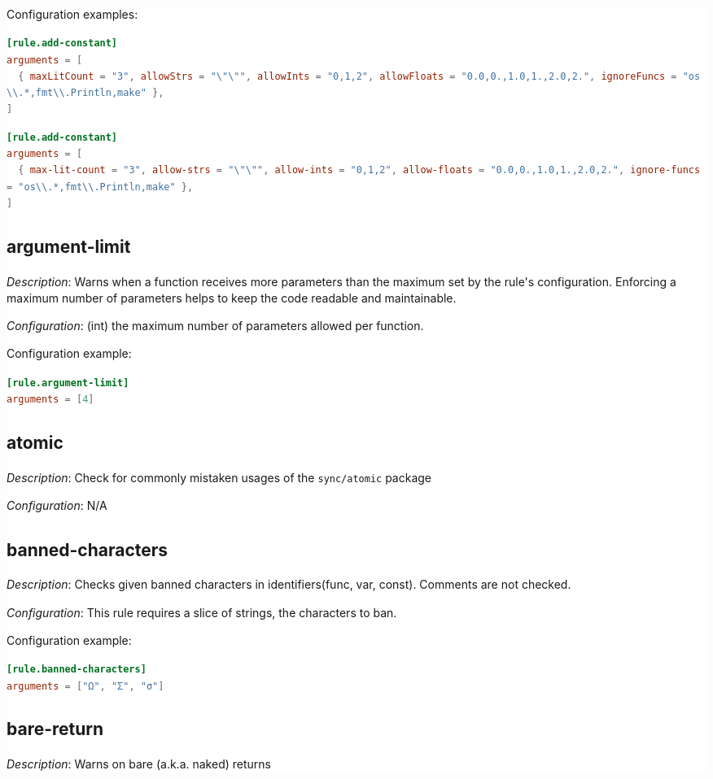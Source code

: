 Configuration examples:

```toml
[rule.add-constant]
arguments = [
  { maxLitCount = "3", allowStrs = "\"\"", allowInts = "0,1,2", allowFloats = "0.0,0.,1.0,1.,2.0,2.", ignoreFuncs = "os\\.*,fmt\\.Println,make" },
]
```

```toml
[rule.add-constant]
arguments = [
  { max-lit-count = "3", allow-strs = "\"\"", allow-ints = "0,1,2", allow-floats = "0.0,0.,1.0,1.,2.0,2.", ignore-funcs = "os\\.*,fmt\\.Println,make" },
]
```

## argument-limit

_Description_: Warns when a function receives more parameters than the maximum set by the rule's configuration.
Enforcing a maximum number of parameters helps to keep the code readable and maintainable.

_Configuration_: (int) the maximum number of parameters allowed per function.

Configuration example:

```toml
[rule.argument-limit]
arguments = [4]
```

## atomic

_Description_: Check for commonly mistaken usages of the `sync/atomic` package

_Configuration_: N/A

## banned-characters

_Description_: Checks given banned characters in identifiers(func, var, const). Comments are not checked.

_Configuration_: This rule requires a slice of strings, the characters to ban.

Configuration example:

```toml
[rule.banned-characters]
arguments = ["Ω", "Σ", "σ"]
```

## bare-return

_Description_: Warns on bare (a.k.a. naked) returns
